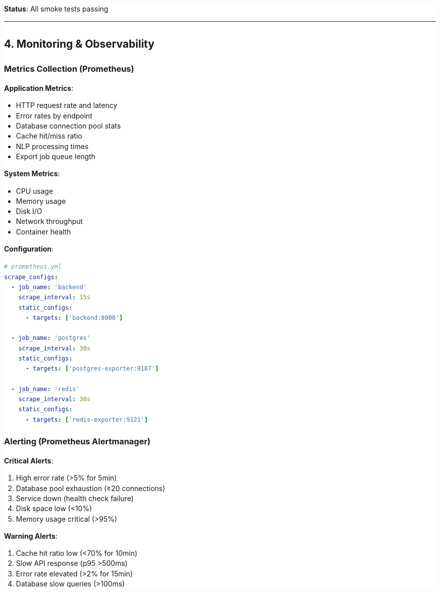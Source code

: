 **Status**: All smoke tests passing

---

## 4. Monitoring & Observability

### Metrics Collection (Prometheus)
**Application Metrics**:
- HTTP request rate and latency
- Error rates by endpoint
- Database connection pool stats
- Cache hit/miss ratio
- NLP processing times
- Export job queue length

**System Metrics**:
- CPU usage
- Memory usage
- Disk I/O
- Network throughput
- Container health

**Configuration**:
```yaml
# prometheus.yml
scrape_configs:
  - job_name: 'backend'
    scrape_interval: 15s
    static_configs:
      - targets: ['backend:8000']

  - job_name: 'postgres'
    scrape_interval: 30s
    static_configs:
      - targets: ['postgres-exporter:9187']

  - job_name: 'redis'
    scrape_interval: 30s
    static_configs:
      - targets: ['redis-exporter:9121']
```

### Alerting (Prometheus Alertmanager)
**Critical Alerts**:
1. High error rate (>5% for 5min)
2. Database pool exhaustion (≥20 connections)
3. Service down (health check failure)
4. Disk space low (<10%)
5. Memory usage critical (>95%)

**Warning Alerts**:
1. Cache hit ratio low (<70% for 10min)
2. Slow API response (p95 >500ms)
3. Error rate elevated (>2% for 15min)
4. Database slow queries (>100ms)
